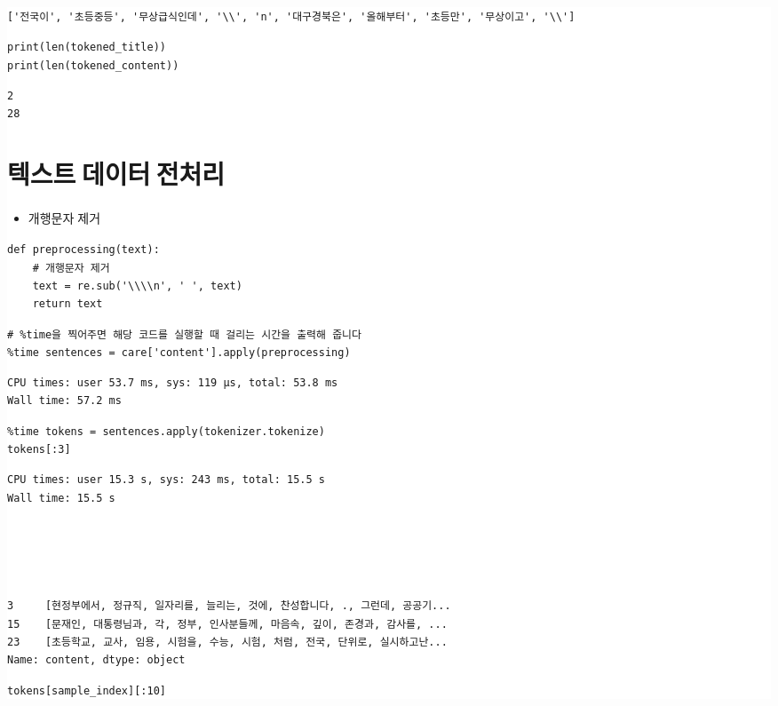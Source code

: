 


    ['전국이', '초등중등', '무상급식인데', '\\', 'n', '대구경북은', '올해부터', '초등만', '무상이고', '\\']




```
print(len(tokened_title))
print(len(tokened_content))
```

    2
    28
    

# 텍스트 데이터 전처리 
* 개행문자 제거


```
def preprocessing(text):
    # 개행문자 제거
    text = re.sub('\\\\n', ' ', text)
    return text
```


```
# %time을 찍어주면 해당 코드를 실행할 때 걸리는 시간을 출력해 줍니다
%time sentences = care['content'].apply(preprocessing)
```

    CPU times: user 53.7 ms, sys: 119 µs, total: 53.8 ms
    Wall time: 57.2 ms
    


```
%time tokens = sentences.apply(tokenizer.tokenize)
tokens[:3]
```

    CPU times: user 15.3 s, sys: 243 ms, total: 15.5 s
    Wall time: 15.5 s
    




    3     [현정부에서, 정규직, 일자리를, 늘리는, 것에, 찬성합니다, ., 그런데, 공공기...
    15    [문재인, 대통령님과, 각, 정부, 인사분들께, 마음속, 깊이, 존경과, 감사를, ...
    23    [초등학교, 교사, 임용, 시험을, 수능, 시험, 처럼, 전국, 단위로, 실시하고난...
    Name: content, dtype: object




```
tokens[sample_index][:10]
```


